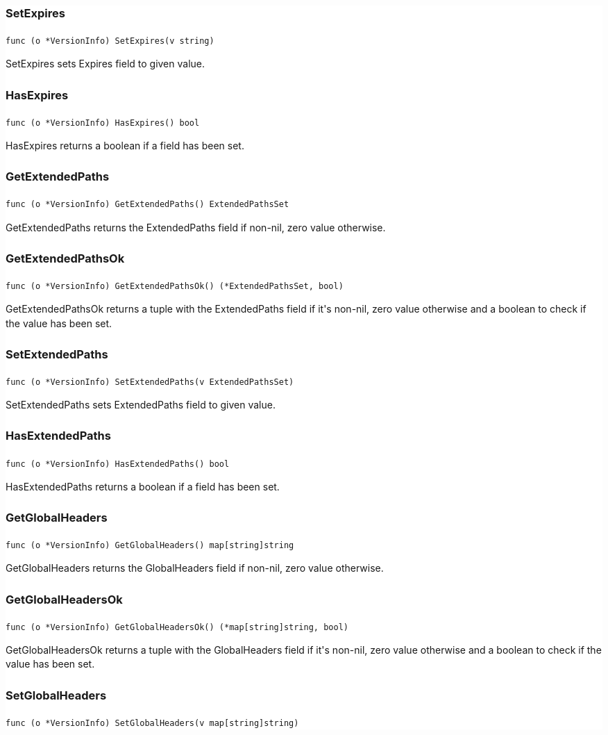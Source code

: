 ### SetExpires

`func (o *VersionInfo) SetExpires(v string)`

SetExpires sets Expires field to given value.

### HasExpires

`func (o *VersionInfo) HasExpires() bool`

HasExpires returns a boolean if a field has been set.

### GetExtendedPaths

`func (o *VersionInfo) GetExtendedPaths() ExtendedPathsSet`

GetExtendedPaths returns the ExtendedPaths field if non-nil, zero value otherwise.

### GetExtendedPathsOk

`func (o *VersionInfo) GetExtendedPathsOk() (*ExtendedPathsSet, bool)`

GetExtendedPathsOk returns a tuple with the ExtendedPaths field if it's non-nil, zero value otherwise
and a boolean to check if the value has been set.

### SetExtendedPaths

`func (o *VersionInfo) SetExtendedPaths(v ExtendedPathsSet)`

SetExtendedPaths sets ExtendedPaths field to given value.

### HasExtendedPaths

`func (o *VersionInfo) HasExtendedPaths() bool`

HasExtendedPaths returns a boolean if a field has been set.

### GetGlobalHeaders

`func (o *VersionInfo) GetGlobalHeaders() map[string]string`

GetGlobalHeaders returns the GlobalHeaders field if non-nil, zero value otherwise.

### GetGlobalHeadersOk

`func (o *VersionInfo) GetGlobalHeadersOk() (*map[string]string, bool)`

GetGlobalHeadersOk returns a tuple with the GlobalHeaders field if it's non-nil, zero value otherwise
and a boolean to check if the value has been set.

### SetGlobalHeaders

`func (o *VersionInfo) SetGlobalHeaders(v map[string]string)`
